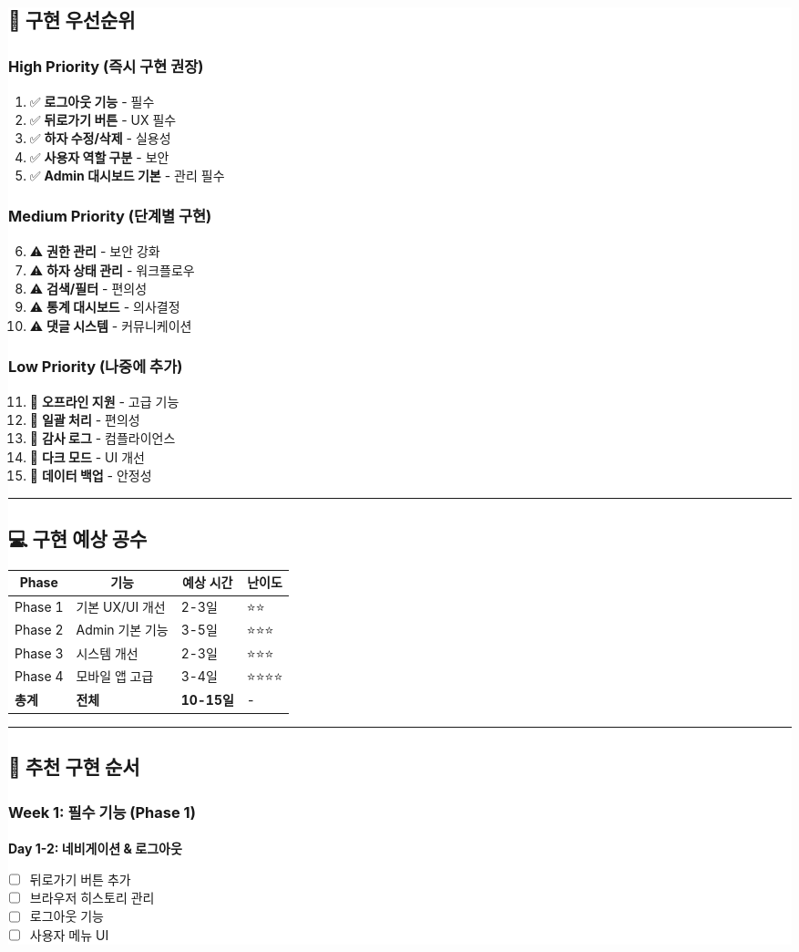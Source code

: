 
## 🎯 **구현 우선순위**

### **High Priority (즉시 구현 권장)**

1. ✅ **로그아웃 기능** - 필수
2. ✅ **뒤로가기 버튼** - UX 필수
3. ✅ **하자 수정/삭제** - 실용성
4. ✅ **사용자 역할 구분** - 보안
5. ✅ **Admin 대시보드 기본** - 관리 필수

### **Medium Priority (단계별 구현)**

6. ⚠️ **권한 관리** - 보안 강화
7. ⚠️ **하자 상태 관리** - 워크플로우
8. ⚠️ **검색/필터** - 편의성
9. ⚠️ **통계 대시보드** - 의사결정
10. ⚠️ **댓글 시스템** - 커뮤니케이션

### **Low Priority (나중에 추가)**

11. 📅 **오프라인 지원** - 고급 기능
12. 📅 **일괄 처리** - 편의성
13. 📅 **감사 로그** - 컴플라이언스
14. 📅 **다크 모드** - UI 개선
15. 📅 **데이터 백업** - 안정성

---

## 💻 **구현 예상 공수**

| Phase | 기능 | 예상 시간 | 난이도 |
|-------|------|----------|--------|
| Phase 1 | 기본 UX/UI 개선 | 2-3일 | ⭐⭐ |
| Phase 2 | Admin 기본 기능 | 3-5일 | ⭐⭐⭐ |
| Phase 3 | 시스템 개선 | 2-3일 | ⭐⭐⭐ |
| Phase 4 | 모바일 앱 고급 | 3-4일 | ⭐⭐⭐⭐ |
| **총계** | **전체** | **10-15일** | - |

---

## 🚀 **추천 구현 순서**

### **Week 1: 필수 기능 (Phase 1)**

**Day 1-2: 네비게이션 & 로그아웃**
- [ ] 뒤로가기 버튼 추가
- [ ] 브라우저 히스토리 관리
- [ ] 로그아웃 기능
- [ ] 사용자 메뉴 UI
